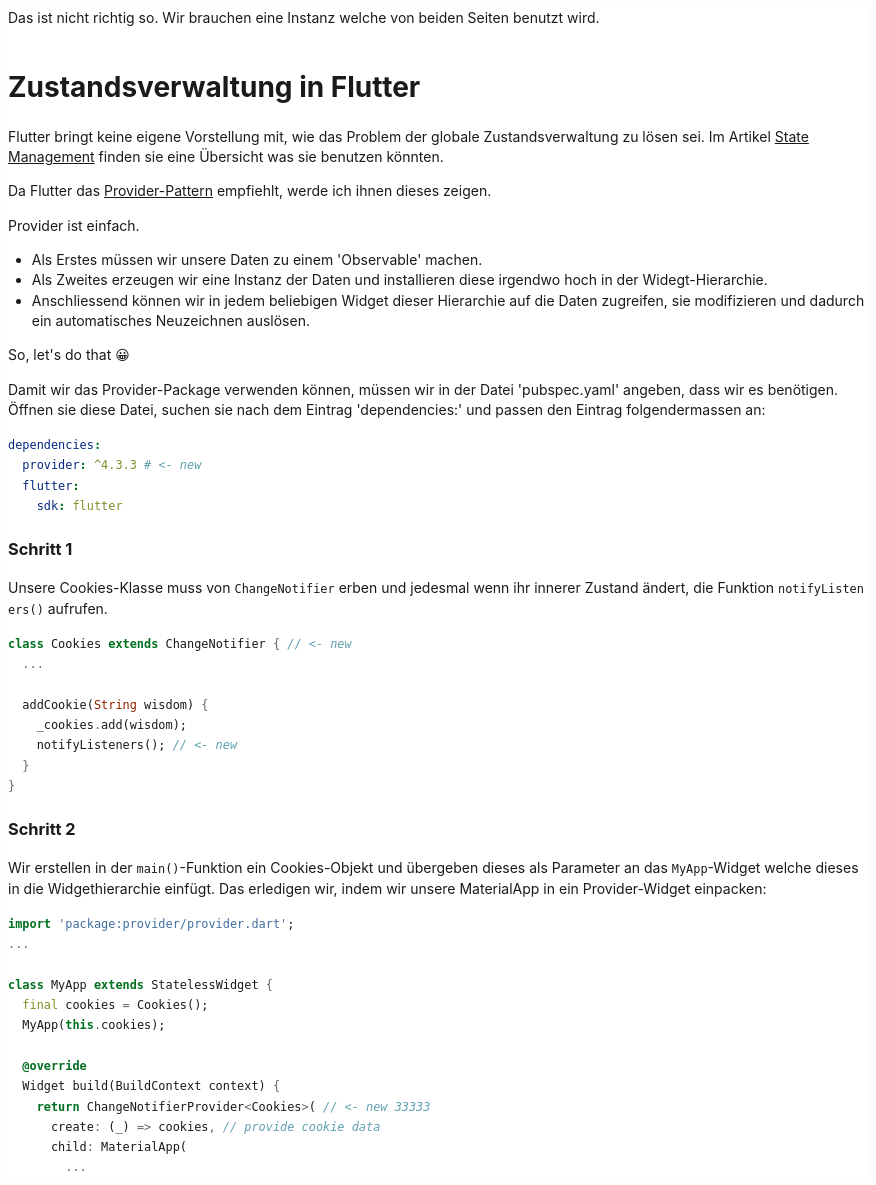 Das ist nicht richtig so. Wir brauchen eine Instanz welche von beiden Seiten benutzt wird.

# Zustandsverwaltung in Flutter
Flutter bringt keine eigene Vorstellung mit, wie das Problem der globale Zustandsverwaltung zu lösen sei.
Im Artikel [State Management](https://flutter.dev/docs/development/data-and-backend/state-mgmt/options) finden sie eine Übersicht was sie benutzen könnten.  

Da Flutter das [Provider-Pattern](https://pub.dev/packages/provider) empfiehlt, werde ich ihnen dieses zeigen.

Provider ist einfach.  
- Als Erstes müssen wir unsere Daten zu einem 'Observable' machen.  
- Als Zweites erzeugen wir eine Instanz der Daten und installieren diese irgendwo hoch in der Widegt-Hierarchie.  
- Anschliessend können wir in jedem beliebigen Widget dieser Hierarchie auf die Daten zugreifen, sie modifizieren und dadurch ein automatisches Neuzeichnen auslösen.

So, let's do that 😀

Damit wir das Provider-Package verwenden können, müssen wir in der Datei 'pubspec.yaml' angeben, dass wir es benötigen.
Öffnen sie diese Datei, suchen sie nach dem Eintrag 'dependencies:' und passen den Eintrag folgendermassen an:
```yaml
dependencies:
  provider: ^4.3.3 # <- new
  flutter:
    sdk: flutter

```

### Schritt 1
Unsere Cookies-Klasse muss von ```ChangeNotifier``` erben und jedesmal wenn ihr innerer Zustand ändert, die Funktion ```notifyListeners()``` aufrufen.

```dart
class Cookies extends ChangeNotifier { // <- new
  ...

  addCookie(String wisdom) {
    _cookies.add(wisdom);
    notifyListeners(); // <- new
  }
}
```
### Schritt 2

Wir erstellen in der ```main()```-Funktion ein Cookies-Objekt und übergeben dieses als Parameter an das ```MyApp```-Widget welche dieses in die Widgethierarchie einfügt. Das erledigen wir, indem wir unsere MaterialApp in ein Provider-Widget einpacken:
```dart
import 'package:provider/provider.dart';
...

class MyApp extends StatelessWidget {
  final cookies = Cookies();
  MyApp(this.cookies);

  @override
  Widget build(BuildContext context) {
    return ChangeNotifierProvider<Cookies>( // <- new 33333
      create: (_) => cookies, // provide cookie data
      child: MaterialApp(
        ...
```
